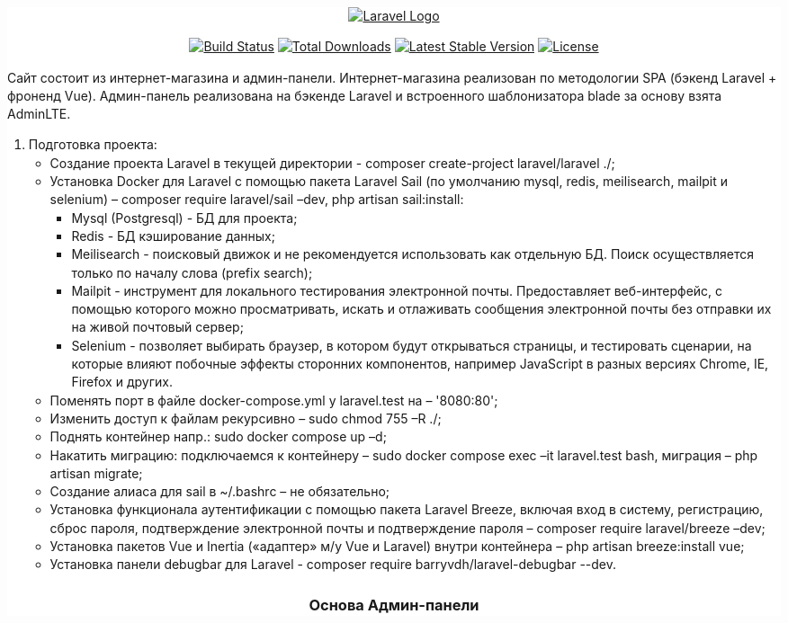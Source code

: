 <p align="center"><a href="https://laravel.com" target="_blank"><img src="https://raw.githubusercontent.com/laravel/art/master/logo-lockup/5%20SVG/2%20CMYK/1%20Full%20Color/laravel-logolockup-cmyk-red.svg" width="400" alt="Laravel Logo"></a></p>

<p align="center">
<a href="https://github.com/laravel/framework/actions"><img src="https://github.com/laravel/framework/workflows/tests/badge.svg" alt="Build Status"></a>
<a href="https://packagist.org/packages/laravel/framework"><img src="https://img.shields.io/packagist/dt/laravel/framework" alt="Total Downloads"></a>
<a href="https://packagist.org/packages/laravel/framework"><img src="https://img.shields.io/packagist/v/laravel/framework" alt="Latest Stable Version"></a>
<a href="https://packagist.org/packages/laravel/framework"><img src="https://img.shields.io/packagist/l/laravel/framework" alt="License"></a>
</p>

Сайт состоит из интернет-магазина и админ-панели. Интернет-магазина реализован по методологии SPA (бэкенд Laravel +
фроненд Vue). Админ-панель реализована на бэкенде Laravel и встроенного шаблонизатора blade за основу взята AdminLTE.

1. Подготовка проекта:
    * Создание проекта Laravel в текущей директории - composer create-project laravel/laravel ./;
    * Установка Docker для Laravel с помощью пакета Laravel Sail (по умолчанию mysql, redis, meilisearch, mailpit и
      selenium) – composer require laravel/sail –dev, php artisan sail:install:
        * Mysql (Postgresql) - БД для проекта;
        * Redis - БД кэширование данных;
        * Meilisearch - поисковый движок и не рекомендуется использовать как отдельную БД. Поиск осуществляется только по
          началу слова (prefix search);
        * Mailpit - инструмент для локального тестирования электронной почты. Предоставляет веб-интерфейс, с помощью
          которого можно просматривать, искать и отлаживать сообщения электронной почты без отправки их на живой
          почтовый сервер;
        * Selenium - позволяет выбирать браузер, в котором будут открываться страницы, и тестировать сценарии, на
          которые влияют побочные эффекты сторонних компонентов, например JavaScript в разных версиях Chrome, IE,
          Firefox и других.
    * Поменять порт в файле docker-compose.yml у laravel.test на – '8080:80';
    * Изменить доступ к файлам рекурсивно – sudo chmod 755 –R ./;
    * Поднять контейнер напр.: sudo docker compose up –d;
    * Накатить миграцию: подключаемся к контейнеру – sudo docker compose exec –it laravel.test bash, миграция – php
      artisan migrate;
    * Создание алиаса для sail в ~/.bashrc – не обязательно;
    * Установка функционала аутентификации с помощью пакета Laravel Breeze, включая вход в систему, регистрацию, сброс
      пароля, подтверждение электронной почты и подтверждение пароля – composer require laravel/breeze –dev;
    * Установка пакетов Vue и Inertia («адаптер» м/у Vue и Laravel) внутри контейнера – php artisan breeze:install vue;
    * Установка панели debugbar для Laravel - composer require barryvdh/laravel-debugbar --dev.

<h3 align="center">Основа Админ-панели</h3>
